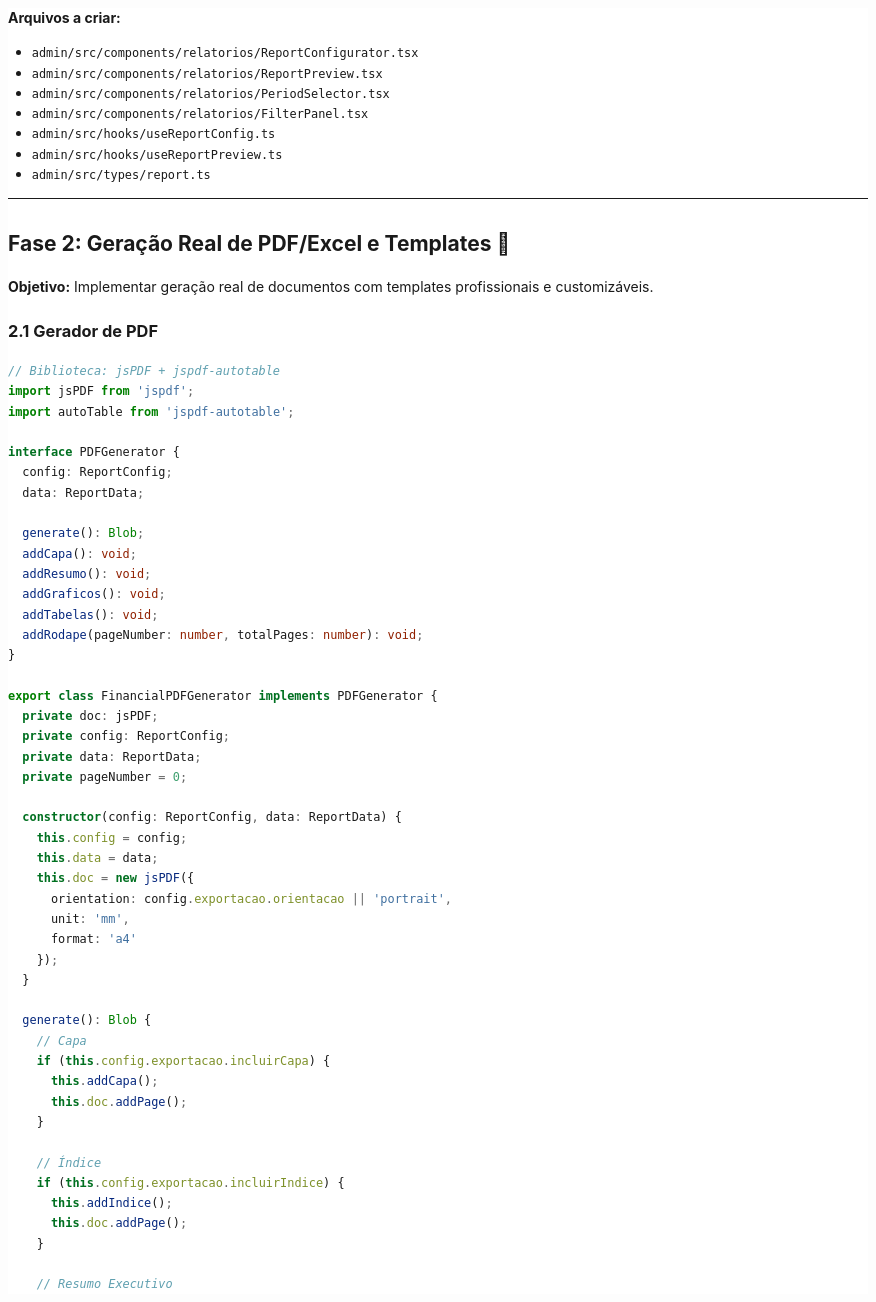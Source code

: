 **Arquivos a criar:**
- `admin/src/components/relatorios/ReportConfigurator.tsx`
- `admin/src/components/relatorios/ReportPreview.tsx`
- `admin/src/components/relatorios/PeriodSelector.tsx`
- `admin/src/components/relatorios/FilterPanel.tsx`
- `admin/src/hooks/useReportConfig.ts`
- `admin/src/hooks/useReportPreview.ts`
- `admin/src/types/report.ts`

---

## Fase 2: Geração Real de PDF/Excel e Templates 📄

**Objetivo:** Implementar geração real de documentos com templates profissionais e customizáveis.

### 2.1 Gerador de PDF

```typescript
// Biblioteca: jsPDF + jspdf-autotable
import jsPDF from 'jspdf';
import autoTable from 'jspdf-autotable';

interface PDFGenerator {
  config: ReportConfig;
  data: ReportData;

  generate(): Blob;
  addCapa(): void;
  addResumo(): void;
  addGraficos(): void;
  addTabelas(): void;
  addRodape(pageNumber: number, totalPages: number): void;
}

export class FinancialPDFGenerator implements PDFGenerator {
  private doc: jsPDF;
  private config: ReportConfig;
  private data: ReportData;
  private pageNumber = 0;

  constructor(config: ReportConfig, data: ReportData) {
    this.config = config;
    this.data = data;
    this.doc = new jsPDF({
      orientation: config.exportacao.orientacao || 'portrait',
      unit: 'mm',
      format: 'a4'
    });
  }

  generate(): Blob {
    // Capa
    if (this.config.exportacao.incluirCapa) {
      this.addCapa();
      this.doc.addPage();
    }

    // Índice
    if (this.config.exportacao.incluirIndice) {
      this.addIndice();
      this.doc.addPage();
    }

    // Resumo Executivo
```